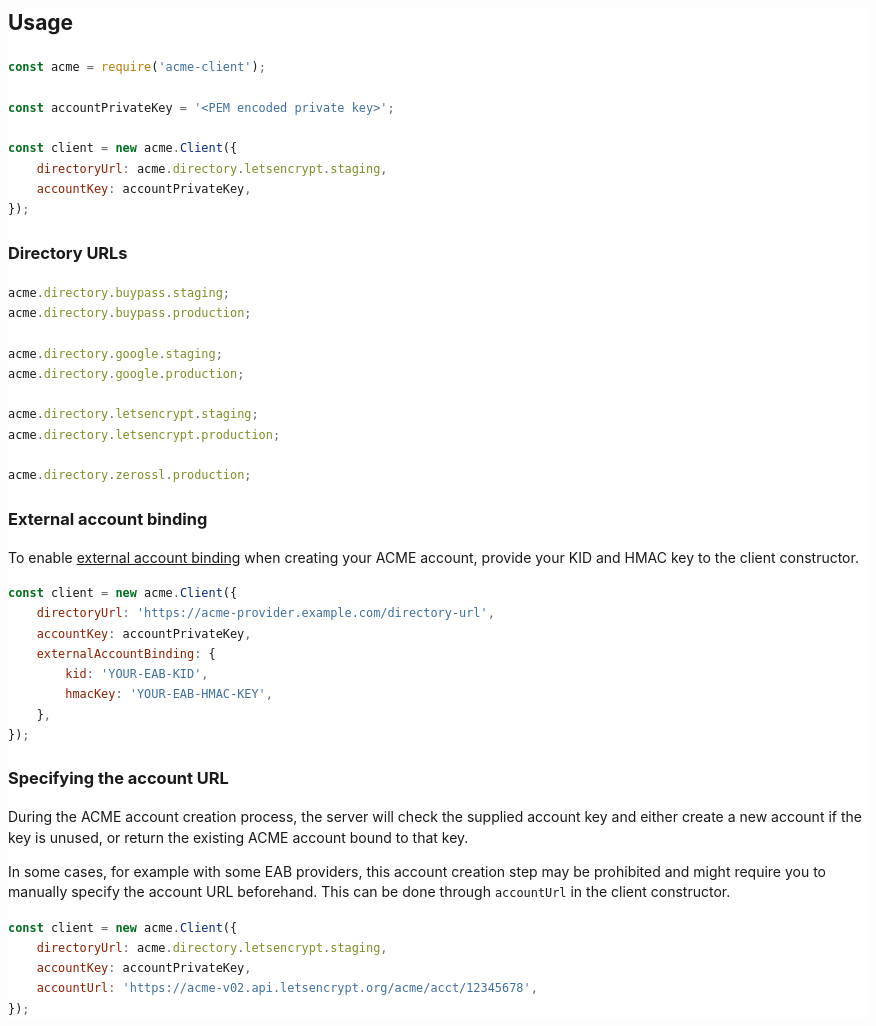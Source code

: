 ## Usage

```js
const acme = require('acme-client');

const accountPrivateKey = '<PEM encoded private key>';

const client = new acme.Client({
    directoryUrl: acme.directory.letsencrypt.staging,
    accountKey: accountPrivateKey,
});
```

### Directory URLs

```js
acme.directory.buypass.staging;
acme.directory.buypass.production;

acme.directory.google.staging;
acme.directory.google.production;

acme.directory.letsencrypt.staging;
acme.directory.letsencrypt.production;

acme.directory.zerossl.production;
```

### External account binding

To enable [external account binding](https://datatracker.ietf.org/doc/html/rfc8555#section-7.3.4) when creating your ACME account, provide your KID and HMAC key to the client constructor.

```js
const client = new acme.Client({
    directoryUrl: 'https://acme-provider.example.com/directory-url',
    accountKey: accountPrivateKey,
    externalAccountBinding: {
        kid: 'YOUR-EAB-KID',
        hmacKey: 'YOUR-EAB-HMAC-KEY',
    },
});
```

### Specifying the account URL

During the ACME account creation process, the server will check the supplied account key and either create a new account if the key is unused, or return the existing ACME account bound to that key.

In some cases, for example with some EAB providers, this account creation step may be prohibited and might require you to manually specify the account URL beforehand. This can be done through `accountUrl` in the client constructor.

```js
const client = new acme.Client({
    directoryUrl: acme.directory.letsencrypt.staging,
    accountKey: accountPrivateKey,
    accountUrl: 'https://acme-v02.api.letsencrypt.org/acme/acct/12345678',
});
```
